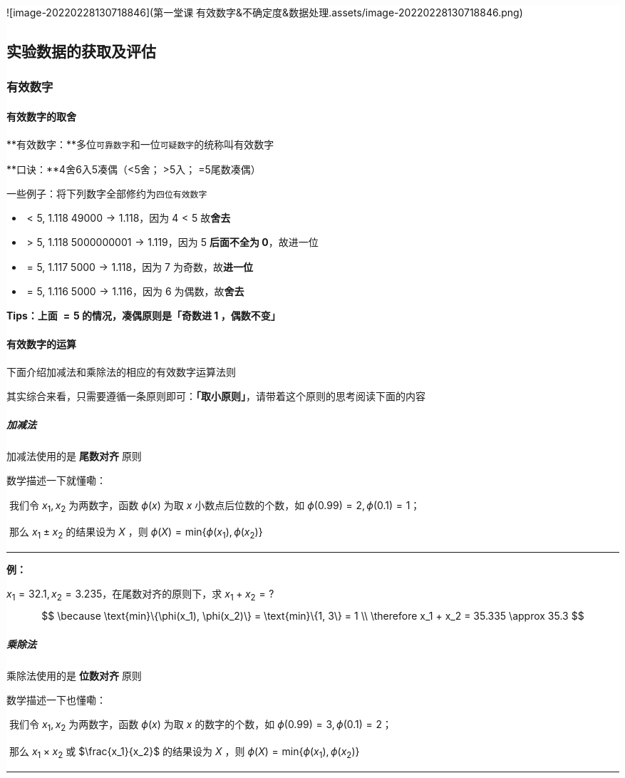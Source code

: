 ![image-20220228130718846](第一堂课 有效数字&不确定度&数据处理.assets/image-20220228130718846.png)

## 实验数据的获取及评估

### 有效数字

#### 有效数字的取舍

**有效数字：**多位`可靠数字`和一位`可疑数字`的统称叫有效数字

**口诀：**4舍6入5凑偶（<5舍； >5入； =5尾数凑偶）

一些例子：将下列数字全部修约为`四位有效数字`

- $<5,\ 1.118\ 49000 \to 1.118$，因为 $4<5$ 故**舍去**

- $>5,\ 1.118\ 5000000001 \to 1.119$，因为 $5$ **后面不全为 $0$**，故进一位
- $=5, \ 1.117\ 5000\to1.118$，因为 $7$ 为奇数，故**进一位**
- $=5, \ 1.116\ 5000\to1.116$，因为 $6$ 为偶数，故**舍去**

**Tips：**上面 $=5$ 的情况，凑偶原则是**「奇数进 $1$ ，偶数不变」**

#### 有效数字的运算

下面介绍加减法和乘除法的相应的有效数字运算法则

其实综合来看，只需要遵循一条原则即可：**「取小原则」**，请带着这个原则的思考阅读下面的内容

##### 加减法

加减法使用的是 **尾数对齐** 原则

数学描述一下就懂嘞：

​	我们令 $x_1, x_2$ 为两数字，函数 $\phi(x)$ 为取 $x$ 小数点后位数的个数，如 $\phi(0.99) = 2, \phi(0.1) = 1$；

​	那么 $x_1 \pm x_2$ 的结果设为 $X$ ，则 $\phi(X) = \text{min}\{\phi(x_1), \phi(x_2)\}$

---

**例：**

$x_1 = 32.1, x_2 = 3.235$，在尾数对齐的原则下，求 $x_1 + x_2 = ?$
$$
\because \text{min}\{\phi(x_1), \phi(x_2)\} = \text{min}\{1, 3\} = 1 \\  \therefore x_1 + x_2 = 35.335 \approx 35.3
$$

##### 乘除法

乘除法使用的是 **位数对齐** 原则

数学描述一下也懂嘞：

​	我们令 $x_1, x_2$ 为两数字，函数 $\phi(x)$ 为取 $x$ 的数字的个数，如 $\phi(0.99) = 3, \phi(0.1) = 2$；

​	那么 $x_1\times x_2$ 或 $\frac{x_1}{x_2}$ 的结果设为 $X$ ，则 $\phi(X) = \text{min}\{\phi(x_1), \phi(x_2)\}$

---